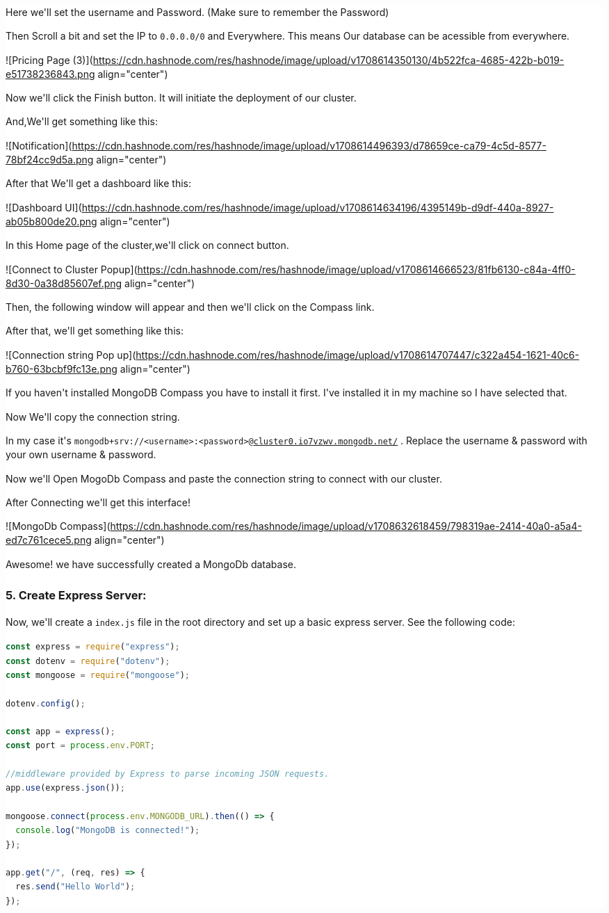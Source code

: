 Here we'll set the username and Password. (Make sure to remember the Password)

Then Scroll a bit and set the IP to `0.0.0.0/0` and Everywhere. This means Our database can be acessible from everywhere.

![Pricing Page (3)](https://cdn.hashnode.com/res/hashnode/image/upload/v1708614350130/4b522fca-4685-422b-b019-e51738236843.png align="center")

Now we'll click the Finish button. It will initiate the deployment of our cluster.

And,We'll get something like this:

![Notification](https://cdn.hashnode.com/res/hashnode/image/upload/v1708614496393/d78659ce-ca79-4c5d-8577-78bf24cc9d5a.png align="center")

After that We'll get a dashboard like this:

![Dashboard UI](https://cdn.hashnode.com/res/hashnode/image/upload/v1708614634196/4395149b-d9df-440a-8927-ab05b800de20.png align="center")

In this Home page of the cluster,we'll click on connect button.

![Connect to Cluster Popup](https://cdn.hashnode.com/res/hashnode/image/upload/v1708614666523/81fb6130-c84a-4ff0-8d30-0a38d85607ef.png align="center")

Then, the following window will appear and then we'll click on the Compass link.

After that, we'll get something like this:

![Connection string Pop up](https://cdn.hashnode.com/res/hashnode/image/upload/v1708614707447/c322a454-1621-40c6-b760-63bcbf9fc13e.png align="center")

If you haven't installed MongoDB Compass you have to install it first. I've installed it in my machine so I have selected that.

Now We'll copy the connection string.

In my case it's `mongodb+srv://<username>:<password>@`[`cluster0.io7vzwv.mongodb.net/`](http://cluster0.io7vzwv.mongodb.net/) . Replace the username & password with your own username & password.

Now we'll Open MogoDb Compass and paste the connection string to connect with our cluster.

After Connecting we'll get this interface!

![MongoDb Compass](https://cdn.hashnode.com/res/hashnode/image/upload/v1708632618459/798319ae-2414-40a0-a5a4-ed7c761cece5.png align="center")

Awesome! we have successfully created a MongoDb database.

### 5\. Create Express Server:

Now, we'll create a `index.js` file in the root directory and set up a basic express server. See the following code:

```javascript
const express = require("express");
const dotenv = require("dotenv");
const mongoose = require("mongoose");

dotenv.config();

const app = express();
const port = process.env.PORT;

//middleware provided by Express to parse incoming JSON requests.
app.use(express.json()); 

mongoose.connect(process.env.MONGODB_URL).then(() => {
  console.log("MongoDB is connected!");
});

app.get("/", (req, res) => {
  res.send("Hello World");
});

```
